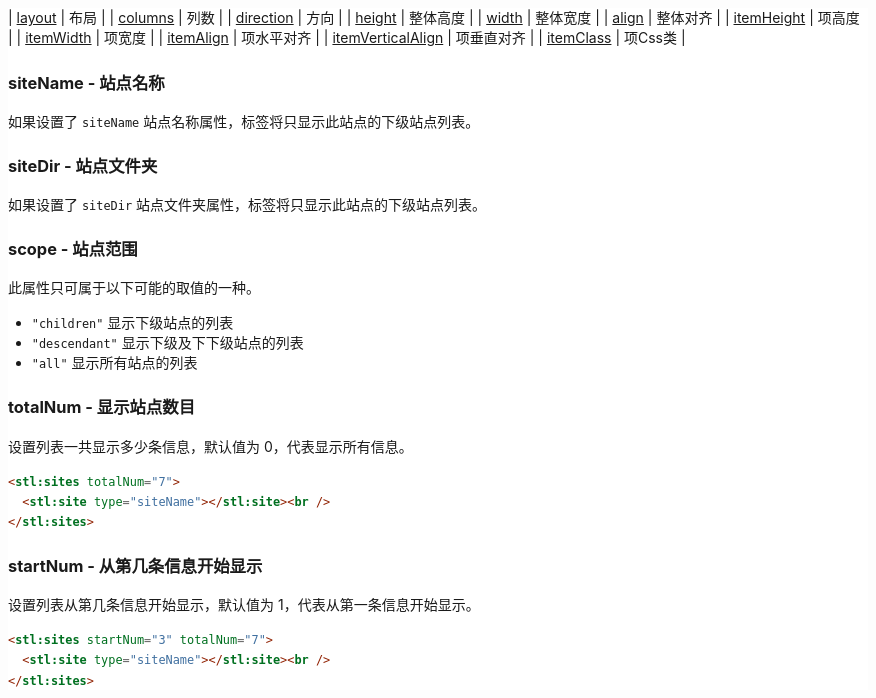 | [layout](#layout-布局)                             | 布局                 |
| [columns](#columns-列数)                           | 列数                 |
| [direction](#direction-方向)                       | 方向                 |
| [height](#height-整体高度)                         | 整体高度             |
| [width](#width-整体宽度)                           | 整体宽度             |
| [align](#align-整体对齐)                           | 整体对齐             |
| [itemHeight](#itemheight-项高度)                   | 项高度               |
| [itemWidth](#itemwidth-项宽度)                     | 项宽度               |
| [itemAlign](#itemalign-项水平对齐)                 | 项水平对齐           |
| [itemVerticalAlign](#itemverticalalign-项垂直对齐) | 项垂直对齐           |
| [itemClass](#itemclass-项css类)                    | 项Css类              |

### siteName - 站点名称

如果设置了 `siteName` 站点名称属性，标签将只显示此站点的下级站点列表。

### siteDir - 站点文件夹

如果设置了 `siteDir` 站点文件夹属性，标签将只显示此站点的下级站点列表。

### scope - 站点范围

此属性只可属于以下可能的取值的一种。

- `"children"` 显示下级站点的列表
- `"descendant"` 显示下级及下下级站点的列表
- `"all"` 显示所有站点的列表

### totalNum - 显示站点数目

设置列表一共显示多少条信息，默认值为 0，代表显示所有信息。

```html
<stl:sites totalNum="7">
  <stl:site type="siteName"></stl:site><br />
</stl:sites>
```

### startNum - 从第几条信息开始显示

设置列表从第几条信息开始显示，默认值为 1，代表从第一条信息开始显示。

```html
<stl:sites startNum="3" totalNum="7">
  <stl:site type="siteName"></stl:site><br />
</stl:sites>
```
